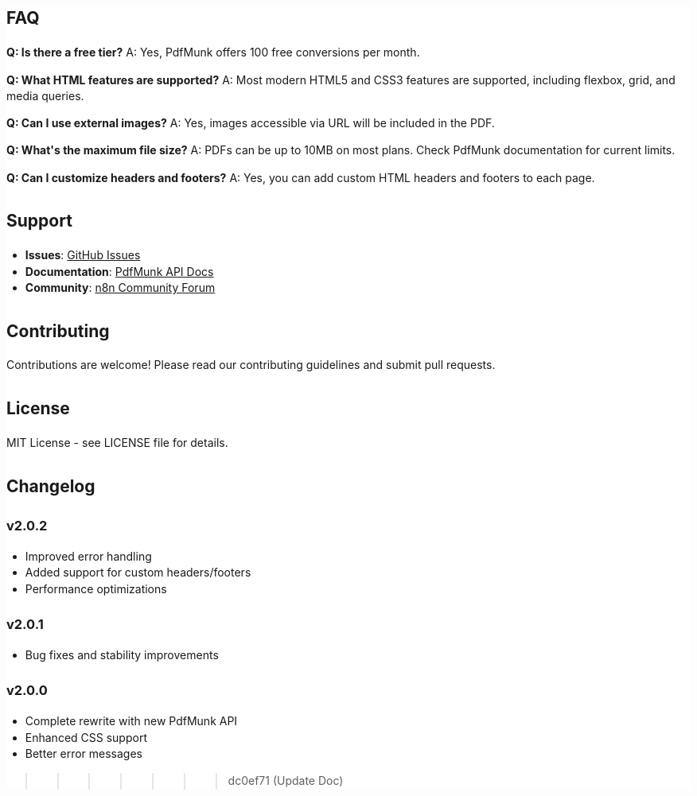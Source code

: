 ## FAQ

**Q: Is there a free tier?**
A: Yes, PdfMunk offers 100 free conversions per month.

**Q: What HTML features are supported?**
A: Most modern HTML5 and CSS3 features are supported, including flexbox, grid, and media queries.

**Q: Can I use external images?**
A: Yes, images accessible via URL will be included in the PDF.

**Q: What's the maximum file size?**
A: PDFs can be up to 10MB on most plans. Check PdfMunk documentation for current limits.

**Q: Can I customize headers and footers?**
A: Yes, you can add custom HTML headers and footers to each page.

## Support

- **Issues**: [GitHub Issues](https://github.com/PdfMunk/n8n-nodes-htmltopdf/issues)
- **Documentation**: [PdfMunk API Docs](https://docs.pdfmunk.com)
- **Community**: [n8n Community Forum](https://community.n8n.io)

## Contributing

Contributions are welcome! Please read our contributing guidelines and submit pull requests.

## License

MIT License - see LICENSE file for details.

## Changelog

### v2.0.2
- Improved error handling
- Added support for custom headers/footers
- Performance optimizations

### v2.0.1
- Bug fixes and stability improvements

### v2.0.0
- Complete rewrite with new PdfMunk API
- Enhanced CSS support
- Better error messages
>>>>>>> dc0ef71 (Update Doc)
